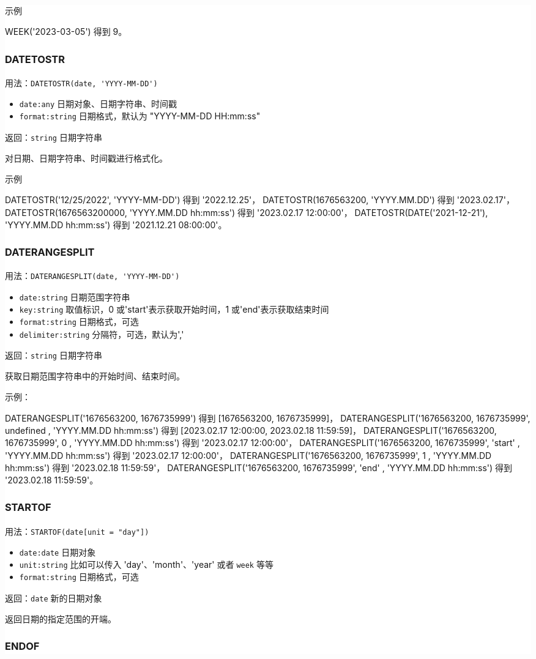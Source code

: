 示例

WEEK('2023-03-05') 得到 9。

### DATETOSTR

用法：`DATETOSTR(date, 'YYYY-MM-DD')`

- `date:any` 日期对象、日期字符串、时间戳
- `format:string` 日期格式，默认为 "YYYY-MM-DD HH:mm:ss"

返回：`string` 日期字符串

对日期、日期字符串、时间戳进行格式化。

示例

DATETOSTR('12/25/2022', 'YYYY-MM-DD') 得到 '2022.12.25'，
DATETOSTR(1676563200, 'YYYY.MM.DD') 得到 '2023.02.17'，
DATETOSTR(1676563200000, 'YYYY.MM.DD hh:mm:ss') 得到 '2023.02.17 12:00:00'，
DATETOSTR(DATE('2021-12-21'), 'YYYY.MM.DD hh:mm:ss') 得到 '2021.12.21 08:00:00'。

### DATERANGESPLIT

用法：`DATERANGESPLIT(date, 'YYYY-MM-DD')`

- `date:string` 日期范围字符串
- `key:string` 取值标识，0 或'start'表示获取开始时间，1 或'end'表示获取结束时间
- `format:string` 日期格式，可选
- `delimiter:string` 分隔符，可选，默认为','

返回：`string` 日期字符串

获取日期范围字符串中的开始时间、结束时间。

示例：

DATERANGESPLIT('1676563200, 1676735999') 得到 [1676563200, 1676735999]，
DATERANGESPLIT('1676563200, 1676735999', undefined , 'YYYY.MM.DD hh:mm:ss') 得到 [2023.02.17 12:00:00, 2023.02.18 11:59:59]，
DATERANGESPLIT('1676563200, 1676735999', 0 , 'YYYY.MM.DD hh:mm:ss') 得到 '2023.02.17 12:00:00'，
DATERANGESPLIT('1676563200, 1676735999', 'start' , 'YYYY.MM.DD hh:mm:ss') 得到 '2023.02.17 12:00:00'，
DATERANGESPLIT('1676563200, 1676735999', 1 , 'YYYY.MM.DD hh:mm:ss') 得到 '2023.02.18 11:59:59'，
DATERANGESPLIT('1676563200, 1676735999', 'end' , 'YYYY.MM.DD hh:mm:ss') 得到 '2023.02.18 11:59:59'。

### STARTOF

用法：`STARTOF(date[unit = "day"])`

- `date:date` 日期对象
- `unit:string` 比如可以传入 'day'、'month'、'year' 或者 `week` 等等
- `format:string` 日期格式，可选

返回：`date` 新的日期对象

返回日期的指定范围的开端。

### ENDOF

